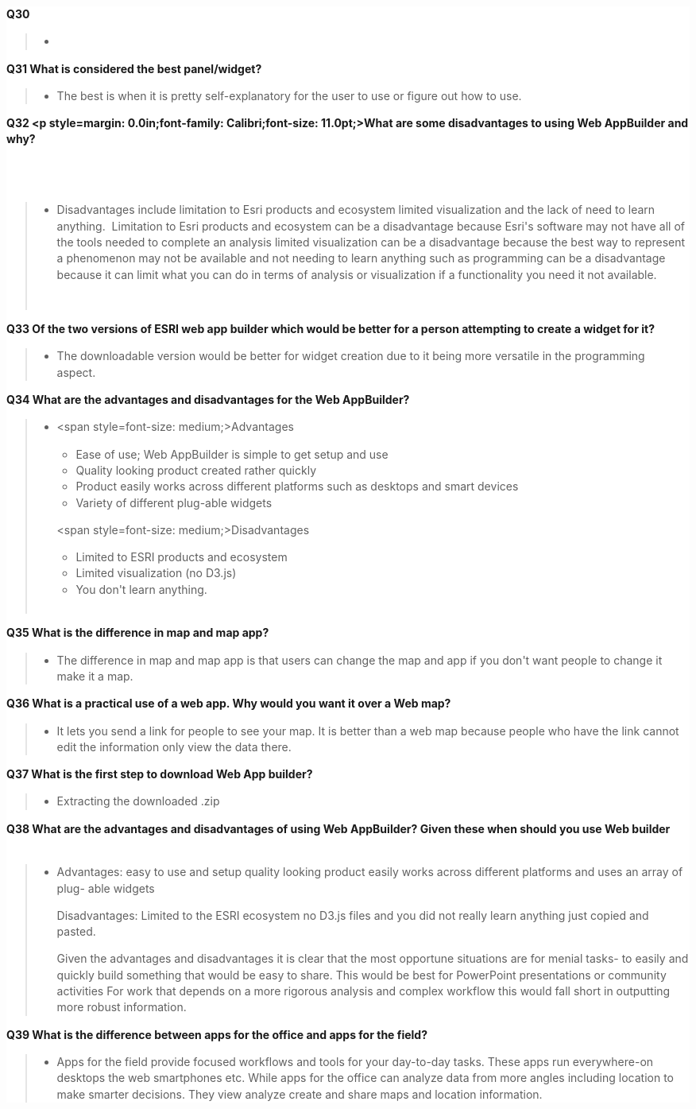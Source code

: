 **Q30 <Unanswered><br/>**
> - <Unanswered>
    
**Q31 What is considered the best panel/widget?<br/>**
> - The best is when it is pretty self-explanatory for the user to use or figure out how to use.
    
**Q32 <p style=margin: 0.0in;font-family: Calibri;font-size: 11.0pt;>What are some disadvantages to using Web AppBuilder and why?</p>  <br><br/>**
> - <p style=margin: 0.0in;font-family: Calibri;font-size: 11.0pt;>Disadvantages include limitation to Esri products and ecosystem limited visualization and the lack of need to learn anything.  Limitation to Esri products and ecosystem can be a disadvantage because Esri's software may not have all of the tools needed to complete an analysis limited visualization can be a disadvantage because the best way to represent a phenomenon may not be available and not needing to learn anything such as programming can be a disadvantage because it can limit what you can do in terms of analysis or visualization if a functionality you need it not available.</p>  <br>
    
**Q33 Of the two versions of ESRI web app builder which would be better for a person attempting to create a widget for it?<br/>**
> - The downloadable version would be better for widget creation due to it being more versatile in the programming aspect. 
    
**Q34 What are the advantages and disadvantages for the Web AppBuilder?<br/>**
> - <span style=font-size: medium;>Advantages</span></p>  <ul>   <li>Ease of use; Web AppBuilder is simple to get setup and use   <li>Quality looking product created rather quickly   <li>Product easily works across different platforms such as desktops and smart devices   <li>Variety of different plug-able widgets  </ul>  <p><span style=font-size: medium;>Disadvantages</span>  <ul>   <li>Limited to ESRI products and ecosystem   <li>Limited visualization (no D3.js)   <li>You don't learn anything.   </ul>  <br>
    
**Q35 What is the difference in map and map app?<br/>**
> - The difference in map and map app is that users can change the map and app if you don't want people to change it make it a map. 
    
**Q36 What is a practical use of a web app. Why would you want it over a Web map?<br/>**
> - It lets you send a link for people to see your map. It is better than a web map because people who have the link cannot edit the information only view the data there. 
    
**Q37 What is the first step to download Web App builder?<br/>**
> - Extracting the downloaded .zip 
    
**Q38 What are the advantages and disadvantages of using Web AppBuilder? Given these when should you use Web builder  <br><br/>**
> - Advantages: easy to use and setup quality looking product easily works across different platforms and uses an array of plug- able widgets</p>  <p>Disadvantages: Limited to the ESRI ecosystem no D3.js files and you did not really learn anything just copied and pasted.</p>  <p>Given the advantages and disadvantages it is clear that the most opportune situations are for menial tasks- to easily and quickly build something that would be easy to share. This would be best for PowerPoint presentations or community activities For work that depends on a more rigorous analysis and complex workflow this would fall short in outputting more robust information.  <br>
    
**Q39 What is the difference between apps for the office and apps for the field?<br/>**
> - Apps for the field provide focused workflows and tools for your day-to-day tasks. These apps run everywhere-on desktops the web smartphones etc. While apps for the office can analyze data from more angles including location to make smarter decisions. They view analyze create and share maps and location information.
    